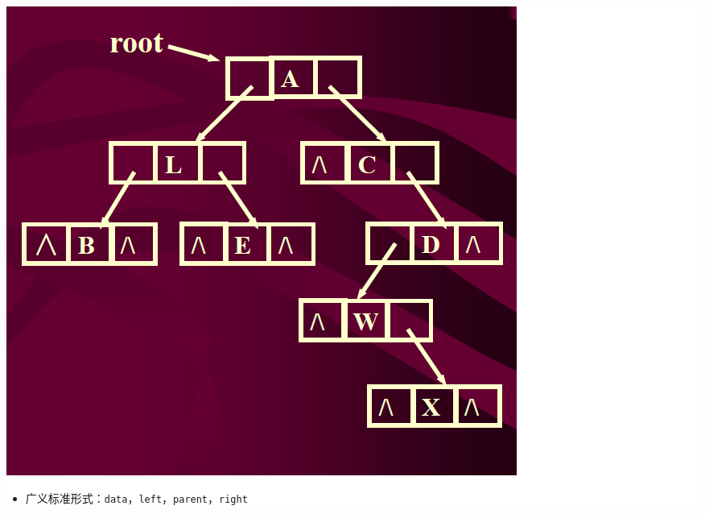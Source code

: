 ![标准形式](https://raw.githubusercontent.com/dcldyhb/Freshman-Notes-Image-Host/main/202504041445826.png)

- 广义标准形式：`data`，`left`，`parent`，`right`
